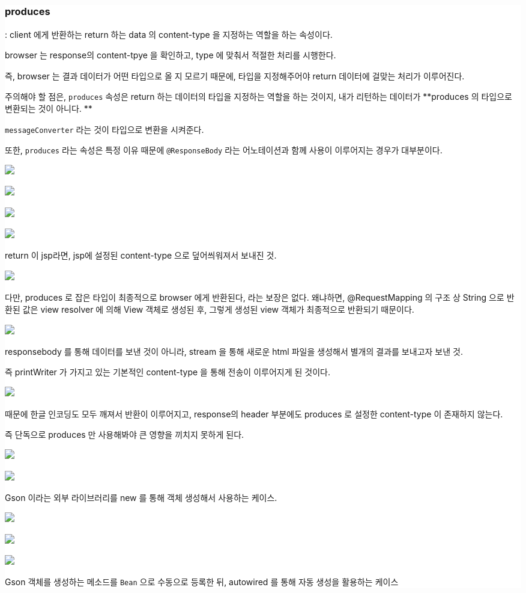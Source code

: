 ### produces 
: client 에게 반환하는 return 하는 data 의 content-type 을 지정하는 역할을 하는 속성이다.

browser 는 response의 content-tpye 을 확인하고, type 에 맞춰서 적절한 처리를 시행한다.

즉, browser 는 결과 데이터가 어떤 타입으로 올 지 모르기 때문에, 타입을 지정해주어야 return 데이터에 걸맞는 처리가 이루어진다.

주의해야 할 점은, `produces` 속성은 return 하는 데이터의 타입을 지정하는 역할을 하는 것이지, 내가 리턴하는 데이터가 **produces 의 타입으로 변환되는 것이 아니다. **

`messageConverter` 라는 것이 타입으로 변환을 시켜준다. 

또한, `produces` 라는 속성은 특정 이유 때문에 `@ResponseBody` 라는 어노테이션과 함께 사용이 이루어지는 경우가 대부분이다.

![](https://velog.velcdn.com/images/aristia/post/af8155b2-9b76-479f-9801-759fee917aa4/image.png)

![](https://velog.velcdn.com/images/aristia/post/5c782eb1-21e2-420d-a0fb-34fe0a4149fb/image.png)

![](https://velog.velcdn.com/images/aristia/post/f627fca2-3e13-4591-ade4-f540c08ca1a4/image.png)

![](https://velog.velcdn.com/images/aristia/post/aca9b43a-484f-4710-8356-45cd4a65dd8a/image.png)

return 이 jsp라면, jsp에 설정된 content-type 으로 덮어씌워져서 보내진 것.

![](https://velog.velcdn.com/images/aristia/post/69b1921b-3173-48c1-b83b-40deb06ae5df/image.png)

다만, produces 로 잡은 타입이 최종적으로 browser 에게 반환된다, 라는 보장은 없다. 왜냐하면, @RequestMapping 의 구조 상 String 으로 반환된 값은 view resolver 에 의해 View 객체로 생성된 후, 그렇게 생성된 view 객체가 최종적으로 반환되기 때문이다.

![](https://velog.velcdn.com/images/aristia/post/8066ddf4-c4f6-4b87-92c0-85a7a5289381/image.png)

responsebody 를 통해 데이터를 보낸 것이 아니라, stream 을 통해 새로운 html 파일을 생성해서 별개의 결과를 보내고자 보낸 것.

즉 printWriter 가 가지고 있는 기본적인 content-type 을 통해 전송이 이루어지게 된 것이다.

![](https://velog.velcdn.com/images/aristia/post/8d0c162d-5937-4cd3-8ba4-e37c98331c4d/image.png)

때문에 한글 인코딩도 모두 깨져서 반환이 이루어지고, response의 header 부분에도 produces 로 설정한 content-type 이 존재하지 않는다.

즉 단독으로 produces 만 사용해봐야 큰 영향을 끼치지 못하게 된다.

![](https://velog.velcdn.com/images/aristia/post/6dbdde95-fcf6-41ad-8df4-eb0660b12fab/image.png)


![](https://velog.velcdn.com/images/aristia/post/de2c7e37-664a-4010-b82f-b2be1c77b907/image.png)

Gson 이라는 외부 라이브러리를 new 를 통해 객체 생성해서 사용하는 케이스.

![](https://velog.velcdn.com/images/aristia/post/ff80d870-3324-4714-8cd1-ca2c2a4ffead/image.png)

![](https://velog.velcdn.com/images/aristia/post/29e56b2a-3da9-4a1c-b815-9b7013c7d6b1/image.png)

![](https://velog.velcdn.com/images/aristia/post/389d9a08-10bb-46f2-aa68-f85940a5dbee/image.png)

Gson 객체를 생성하는 메소드를 `Bean` 으로 수동으로 등록한 뒤, autowired 를 통해 자동 생성을 활용하는 케이스
